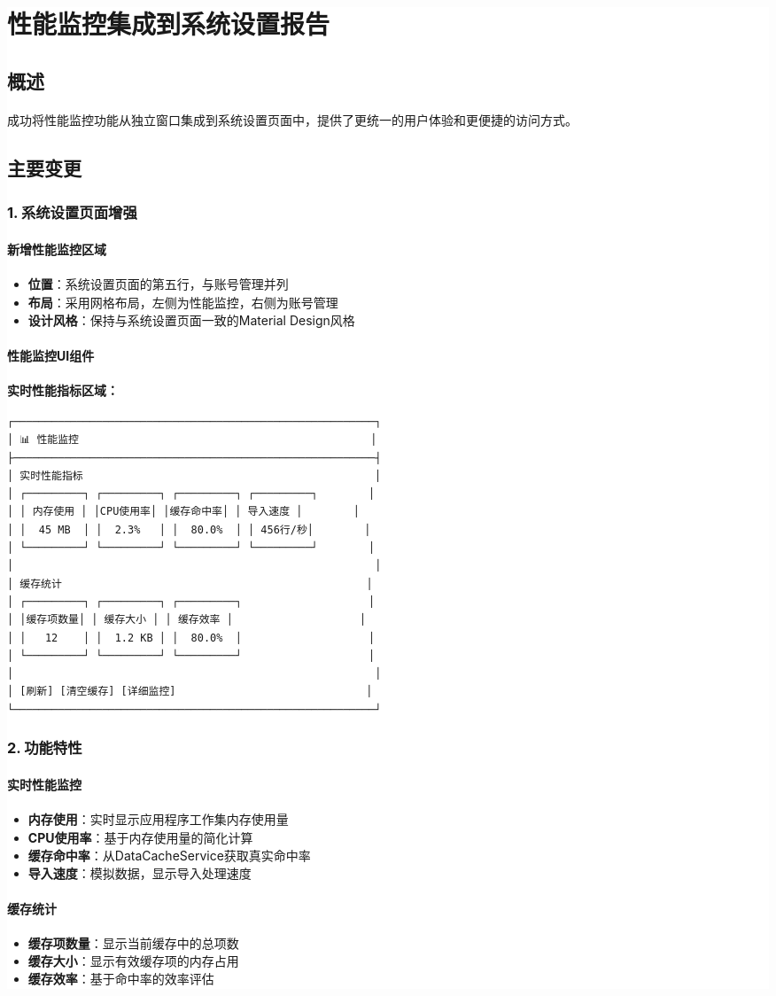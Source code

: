 # 性能监控集成到系统设置报告

## 概述

成功将性能监控功能从独立窗口集成到系统设置页面中，提供了更统一的用户体验和更便捷的访问方式。

## 主要变更

### 1. 系统设置页面增强

#### 新增性能监控区域
- **位置**：系统设置页面的第五行，与账号管理并列
- **布局**：采用网格布局，左侧为性能监控，右侧为账号管理
- **设计风格**：保持与系统设置页面一致的Material Design风格

#### 性能监控UI组件

**实时性能指标区域：**
```
┌─────────────────────────────────────────────────────────┐
│ 📊 性能监控                                              │
├─────────────────────────────────────────────────────────┤
│ 实时性能指标                                              │
│ ┌─────────┐ ┌─────────┐ ┌─────────┐ ┌─────────┐        │
│ │ 内存使用 │ │CPU使用率│ │缓存命中率│ │ 导入速度 │        │
│ │  45 MB  │ │  2.3%   │ │  80.0%  │ │ 456行/秒│        │
│ └─────────┘ └─────────┘ └─────────┘ └─────────┘        │
│                                                         │
│ 缓存统计                                                │
│ ┌─────────┐ ┌─────────┐ ┌─────────┐                    │
│ │缓存项数量│ │ 缓存大小 │ │ 缓存效率 │                    │
│ │   12    │ │  1.2 KB │ │  80.0%  │                    │
│ └─────────┘ └─────────┘ └─────────┘                    │
│                                                         │
│ [刷新] [清空缓存] [详细监控]                              │
└─────────────────────────────────────────────────────────┘
```

### 2. 功能特性

#### 实时性能监控
- **内存使用**：实时显示应用程序工作集内存使用量
- **CPU使用率**：基于内存使用量的简化计算
- **缓存命中率**：从DataCacheService获取真实命中率
- **导入速度**：模拟数据，显示导入处理速度

#### 缓存统计
- **缓存项数量**：显示当前缓存中的总项数
- **缓存大小**：显示有效缓存项的内存占用
- **缓存效率**：基于命中率的效率评估
